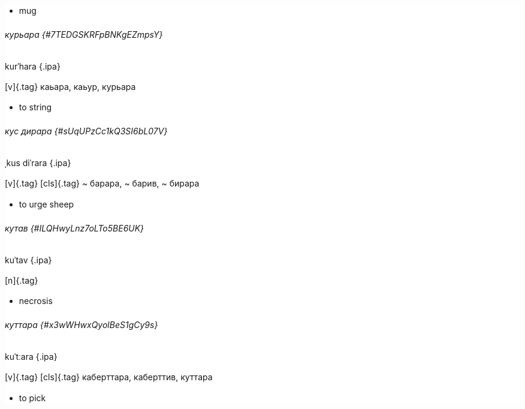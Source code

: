 - mug

</div>

<div class='word'>

<div class='title'>

###### курьара {#7TEDGSKRFpBNKgEZmpsY}

kurˈhara {.ipa}

</div>

[v]{.tag} каьара, каьур, курьара

- to string

</div>

<div class='word'>

<div class='title'>

###### кус дирара {#sUqUPzCc1kQ3SI6bL07V}

ˌkus diˈrara {.ipa}

</div>

[v]{.tag} [cls]{.tag} ~ барара, ~ барив, ~ бирара

- to urge sheep

</div>

<div class='word'>

<div class='title'>

###### кутав {#ILQHwyLnz7oLTo5BE6UK}

kuˈtav {.ipa}

</div>

[n]{.tag}

- necrosis

</div>

<div class='word'>

<div class='title'>

###### куттара {#x3wWHwxQyolBeS1gCy9s}

kuˈtːara {.ipa}

</div>

[v]{.tag} [cls]{.tag} каберттара, каберттив, куттара

- to pick

